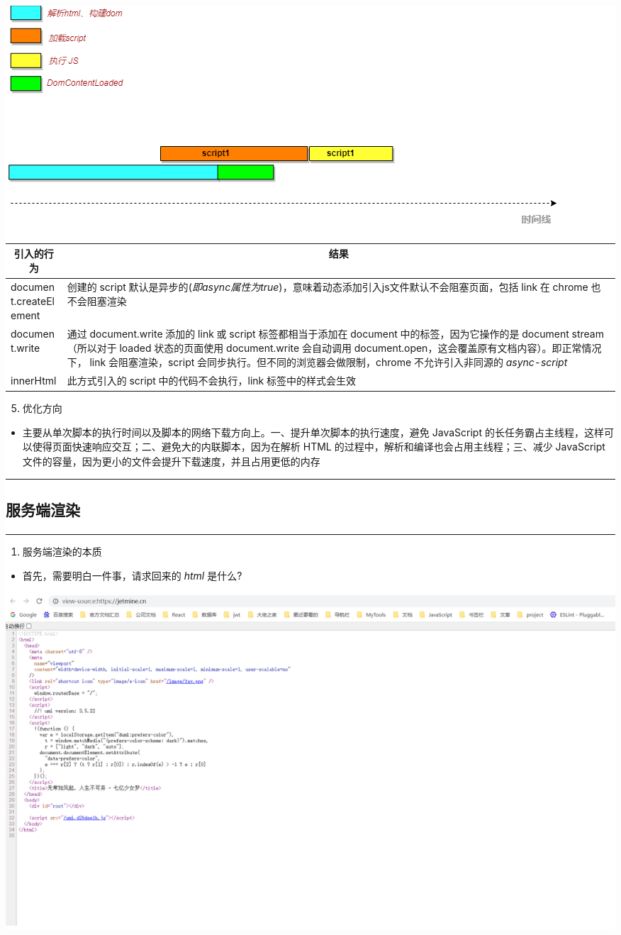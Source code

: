 ![async-script2](./img/asyncScript2.png)

|引入的行为|结果|
|---|---|
|document.createElement|创建的 script 默认是异步的(*即async属性为true*)，意味着动态添加引入js文件默认不会阻塞页面，包括 link 在 chrome 也不会阻塞渲染|
|document.write|通过 document.write 添加的 link 或 script 标签都相当于添加在 document 中的标签，因为它操作的是 document stream（所以对于 loaded 状态的页面使用 document.write 会自动调用 document.open，这会覆盖原有文档内容）。即正常情况下， link 会阻塞渲染，script 会同步执行。但不同的浏览器会做限制，chrome 不允许引入非同源的 *async-script*|
|innerHtml|此方式引入的 script 中的代码不会执行，link 标签中的样式会生效|

5. 优化方向
- 主要从单次脚本的执行时间以及脚本的网络下载方向上。一、提升单次脚本的执行速度，避免 JavaScript 的长任务霸占主线程，这样可以使得页面快速响应交互；二、避免大的内联脚本，因为在解析 HTML 的过程中，解析和编译也会占用主线程；三、减少 JavaScript 文件的容量，因为更小的文件会提升下载速度，并且占用更低的内存
---
## 服务端渲染
---
1. 服务端渲染的本质
- 首先，需要明白一件事，请求回来的 *html* 是什么?

![html数据是什么](./img/htmlStr.png)
